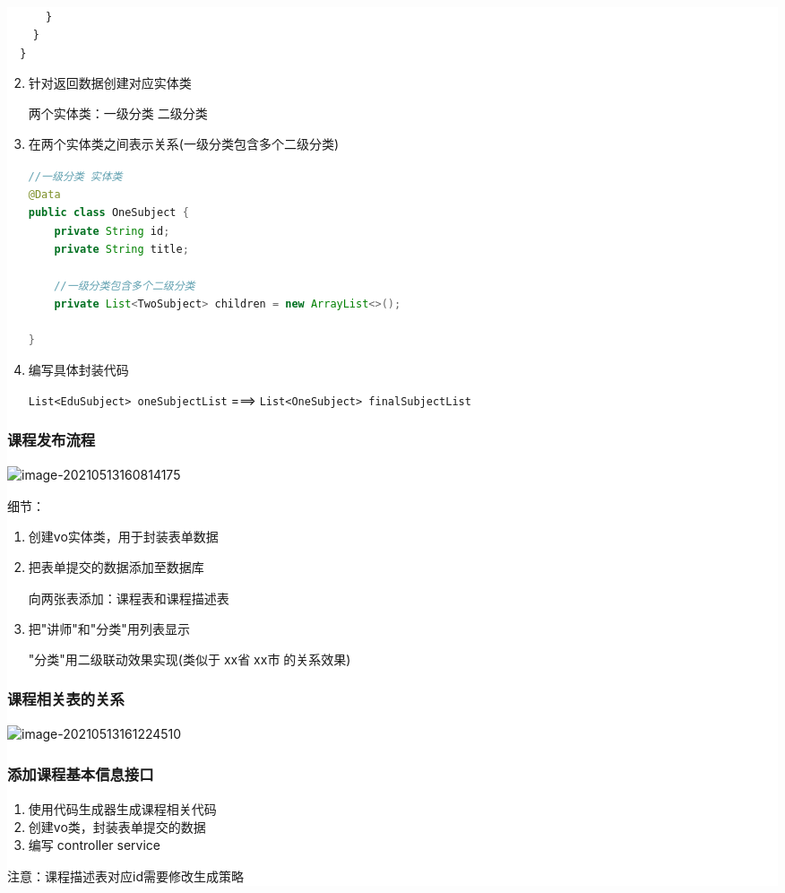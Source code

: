    ```vue
         }
       }
     }
   ```

   

2. 针对返回数据创建对应实体类

   两个实体类：一级分类 二级分类

3. 在两个实体类之间表示关系(一级分类包含多个二级分类)

   ```java
   //一级分类 实体类
   @Data
   public class OneSubject {
       private String id;
       private String title;
   
       //一级分类包含多个二级分类
       private List<TwoSubject> children = new ArrayList<>();
   
   }
   ```

4. 编写具体封装代码

   `List<EduSubject> oneSubjectList` ===> `List<OneSubject> finalSubjectList`

### 课程发布流程

![image-20210513160814175](https://cdn.jsdelivr.net/gh/Rayucan/imageCloud/data/20210513160821.png)

细节：

1. 创建vo实体类，用于封装表单数据

2. 把表单提交的数据添加至数据库

   向两张表添加：课程表和课程描述表

3. 把"讲师"和"分类"用列表显示

   "分类"用二级联动效果实现(类似于 xx省 xx市 的关系效果)

### 课程相关表的关系

![image-20210513161224510](https://cdn.jsdelivr.net/gh/Rayucan/imageCloud/data/20210513161224.png)

### 添加课程基本信息接口

1. 使用代码生成器生成课程相关代码
2. 创建vo类，封装表单提交的数据
3. 编写 controller service

注意：课程描述表对应id需要修改生成策略
